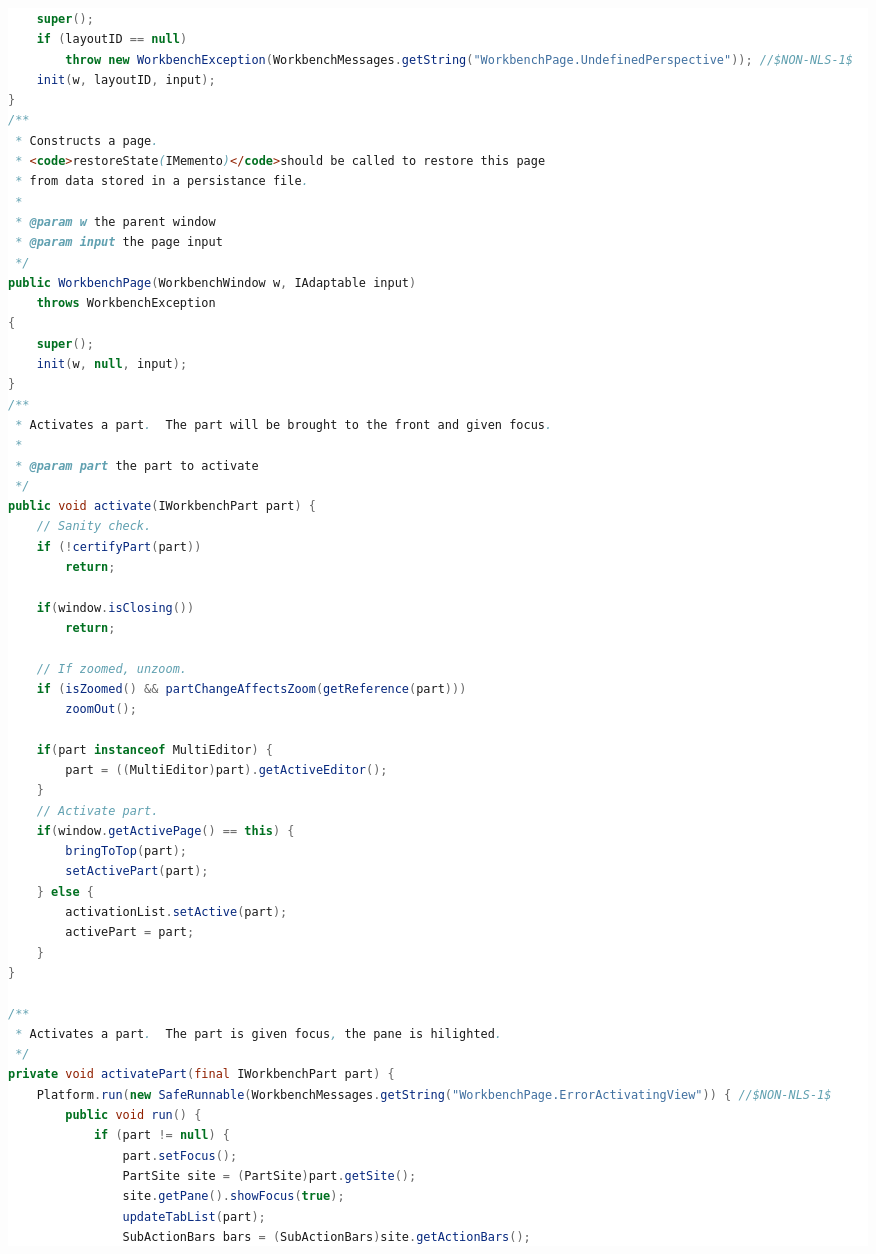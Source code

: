 ```java
	super();
	if (layoutID == null)
		throw new WorkbenchException(WorkbenchMessages.getString("WorkbenchPage.UndefinedPerspective")); //$NON-NLS-1$
	init(w, layoutID, input);
}
/**
 * Constructs a page.
 * <code>restoreState(IMemento)</code>should be called to restore this page
 * from data stored in a persistance file.
 *
 * @param w the parent window
 * @param input the page input
 */
public WorkbenchPage(WorkbenchWindow w, IAdaptable input) 
	throws WorkbenchException
{
	super();
	init(w, null, input);
}
/**
 * Activates a part.  The part will be brought to the front and given focus.
 *
 * @param part the part to activate
 */
public void activate(IWorkbenchPart part) {
	// Sanity check.
	if (!certifyPart(part))
		return;
	
	if(window.isClosing())
		return;
		
	// If zoomed, unzoom.
	if (isZoomed() && partChangeAffectsZoom(getReference(part)))
		zoomOut();
	
	if(part instanceof MultiEditor) { 
		part = ((MultiEditor)part).getActiveEditor();
	}
	// Activate part.
	if(window.getActivePage() == this) {
		bringToTop(part);
		setActivePart(part);
	} else {
		activationList.setActive(part);
		activePart = part;
	}
}

/**
 * Activates a part.  The part is given focus, the pane is hilighted.
 */
private void activatePart(final IWorkbenchPart part) {
	Platform.run(new SafeRunnable(WorkbenchMessages.getString("WorkbenchPage.ErrorActivatingView")) { //$NON-NLS-1$
		public void run() {
			if (part != null) {
				part.setFocus();
				PartSite site = (PartSite)part.getSite();
				site.getPane().showFocus(true);
				updateTabList(part);
				SubActionBars bars = (SubActionBars)site.getActionBars();
```